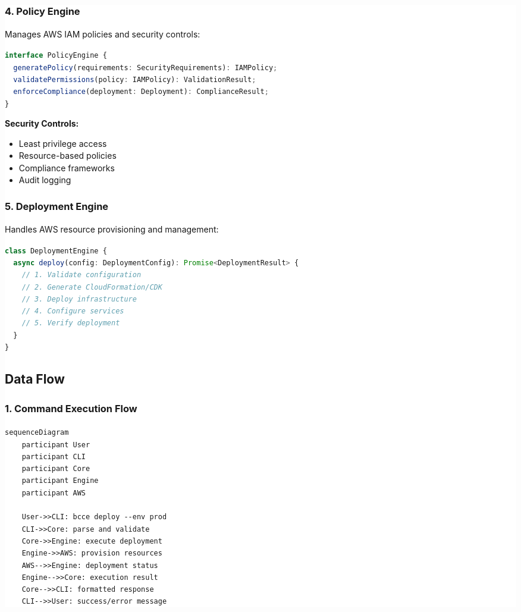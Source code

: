### 4. Policy Engine

Manages AWS IAM policies and security controls:

```typescript
interface PolicyEngine {
  generatePolicy(requirements: SecurityRequirements): IAMPolicy;
  validatePermissions(policy: IAMPolicy): ValidationResult;
  enforceCompliance(deployment: Deployment): ComplianceResult;
}
```

**Security Controls:**
- Least privilege access
- Resource-based policies
- Compliance frameworks
- Audit logging

### 5. Deployment Engine

Handles AWS resource provisioning and management:

```typescript
class DeploymentEngine {
  async deploy(config: DeploymentConfig): Promise<DeploymentResult> {
    // 1. Validate configuration
    // 2. Generate CloudFormation/CDK
    // 3. Deploy infrastructure
    // 4. Configure services
    // 5. Verify deployment
  }
}
```

## Data Flow

### 1. Command Execution Flow

```mermaid
sequenceDiagram
    participant User
    participant CLI
    participant Core
    participant Engine
    participant AWS
    
    User->>CLI: bcce deploy --env prod
    CLI->>Core: parse and validate
    Core->>Engine: execute deployment
    Engine->>AWS: provision resources
    AWS-->>Engine: deployment status
    Engine-->>Core: execution result
    Core-->>CLI: formatted response
    CLI-->>User: success/error message
```
